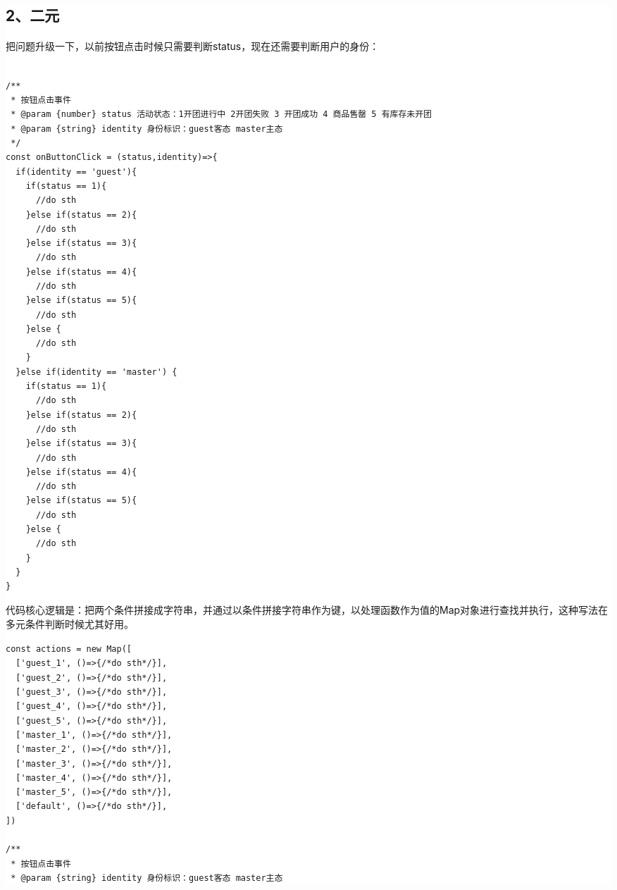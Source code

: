 2、二元
---

<p>把问题升级一下，以前按钮点击时候只需要判断status，现在还需要判断用户的身份：</p>

```js{0}

/**
 * 按钮点击事件
 * @param {number} status 活动状态：1开团进行中 2开团失败 3 开团成功 4 商品售罄 5 有库存未开团
 * @param {string} identity 身份标识：guest客态 master主态
 */
const onButtonClick = (status,identity)=>{
  if(identity == 'guest'){
    if(status == 1){
      //do sth
    }else if(status == 2){
      //do sth
    }else if(status == 3){
      //do sth
    }else if(status == 4){
      //do sth
    }else if(status == 5){
      //do sth
    }else {
      //do sth
    }
  }else if(identity == 'master') {
    if(status == 1){
      //do sth
    }else if(status == 2){
      //do sth
    }else if(status == 3){
      //do sth
    }else if(status == 4){
      //do sth
    }else if(status == 5){
      //do sth
    }else {
      //do sth
    }
  }
}

```

<p>代码核心逻辑是：把两个条件拼接成字符串，并通过以条件拼接字符串作为键，以处理函数作为值的Map对象进行查找并执行，这种写法在多元条件判断时候尤其好用。</p>

```js{0}
const actions = new Map([
  ['guest_1', ()=>{/*do sth*/}],
  ['guest_2', ()=>{/*do sth*/}],
  ['guest_3', ()=>{/*do sth*/}],
  ['guest_4', ()=>{/*do sth*/}],
  ['guest_5', ()=>{/*do sth*/}],
  ['master_1', ()=>{/*do sth*/}],
  ['master_2', ()=>{/*do sth*/}],
  ['master_3', ()=>{/*do sth*/}],
  ['master_4', ()=>{/*do sth*/}],
  ['master_5', ()=>{/*do sth*/}],
  ['default', ()=>{/*do sth*/}],
])

/**
 * 按钮点击事件
 * @param {string} identity 身份标识：guest客态 master主态
```